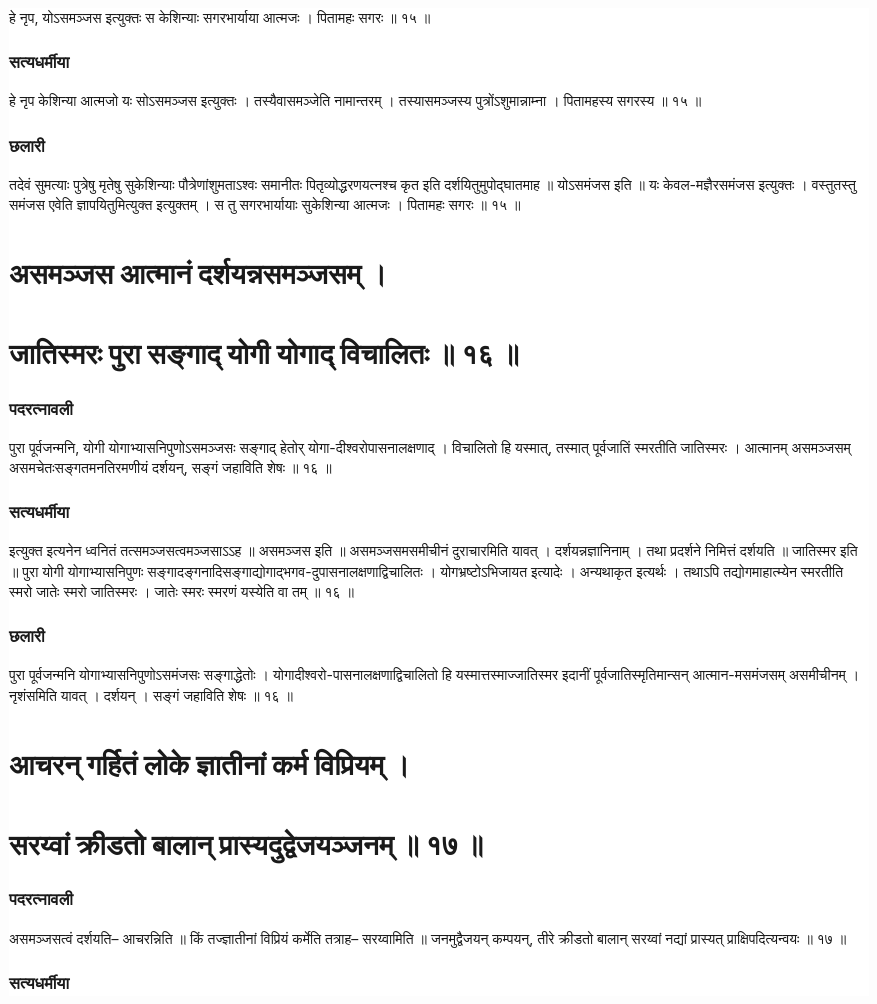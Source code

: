 हे नृप, योऽसमञ्जस इत्युक्तः स केशिन्याः सगरभार्याया आत्मजः । पितामहः सगरः ॥ १५ ॥

### **सत्यधर्मीया**

हे नृप केशिन्या आत्मजो यः सोऽसमञ्जस इत्युक्तः । तस्यैवासमञ्जेति नामान्तरम् । तस्यासमञ्जस्य पुत्रोंऽशुमान्नाम्ना । पितामहस्य सगरस्य ॥ १५ ॥

### **छलारी**

तदेवं सुमत्याः पुत्रेषु मृतेषु सुकेशिन्याः पौत्रेणांशुमताऽश्वः समानीतः पितृव्योद्धरणयत्नश्च कृत इति दर्शयितुमुपोद्घातमाह ॥ योऽसमंजस इति ॥ यः केवल-मज्ञैरसमंजस इत्युक्तः । वस्तुतस्तु समंजस एवेति ज्ञापयितुमित्युक्त इत्युक्तम् । स तु सगरभार्यायाः सुकेशिन्या आत्मजः । पितामहः सगरः ॥ १५ ॥

# **असमञ्जस आत्मानं दर्शयन्नसमञ्जसम् ।**

# **जातिस्मरः पुरा सङ्गाद् योगी योगाद् विचालितः ॥ १६ ॥**

### **पदरत्नावली**

पुरा पूर्वजन्मनि, योगी योगाभ्यासनिपुणोऽसमञ्जसः सङ्गाद् हेतोर् योगा-दीश्वरोपासनालक्षणाद् । विचालितो हि यस्मात्, तस्मात् पूर्वजातिं स्मरतीति जातिस्मरः । आत्मानम् असमञ्जसम् असमचेतःसङ्गतमनतिरमणीयं दर्शयन्, सङ्गं जहाविति शेषः ॥ १६ ॥

### **सत्यधर्मीया**

इत्युक्त इत्यनेन ध्वनितं तत्समञ्जसत्वमञ्जसाऽऽह ॥ असमञ्जस इति ॥ असमञ्जसमसमीचीनं दुराचारमिति यावत् । दर्शयन्नज्ञानिनाम् । तथा प्रदर्शने निमित्तं दर्शयति ॥ जातिस्मर इति ॥ पुरा योगी योगाभ्यासनिपुणः सङ्गादङ्गनादिसङ्गाद्योगाद्भगव-दुपासनालक्षणाद्विचालितः । योगभ्रष्टोऽभिजायत इत्यादेः । अन्यथाकृत इत्यर्थः । तथाऽपि तद्योगमाहात्म्येन स्मरतीति स्मरो जातेः स्मरो जातिस्मरः । जातेः स्मरः स्मरणं यस्येति वा तम् ॥ १६ ॥

### **छलारी**

पुरा पूर्वजन्मनि योगाभ्यासनिपुणोऽसमंजसः सङ्गाद्धेतोः । योगादीश्वरो-पासनालक्षणाद्विचालितो हि यस्मात्तस्माज्जातिस्मर इदानीं पूर्वजातिस्मृतिमान्सन् आत्मान-मसमंजसम् असमीचीनम् । नृशंसमिति यावत् । दर्शयन् । सङ्गं जहाविति शेषः ॥ १६ ॥

# **आचरन् गर्हितं लोके ज्ञातीनां कर्म विप्रियम् ।**

# **सरय्वां क्रीडतो बालान् प्रास्यदुद्वेजयञ्जनम् ॥ १७ ॥**

### **पदरत्नावली**

असमञ्जसत्वं दर्शयति– आचरन्निति ॥ किं तज्ज्ञातीनां विप्रियं कर्मेति तत्राह– सरय्वामिति ॥ जनमुद्वैजयन् कम्पयन्, तीरे क्रीडतो बालान् सरय्वां नद्यां प्रास्यत् प्राक्षिपदित्यन्वयः ॥ १७ ॥

### **सत्यधर्मीया**
